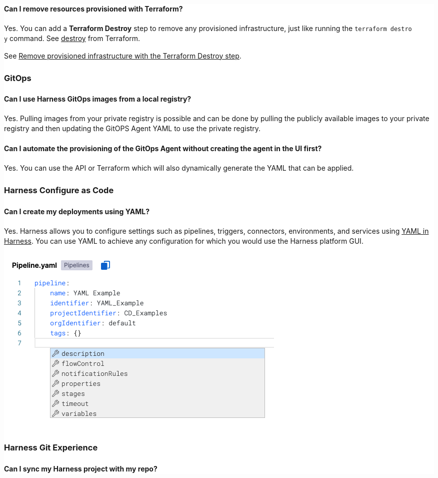 #### Can I remove resources provisioned with Terraform?

Yes. You can add a **Terraform Destroy** step to remove any provisioned infrastructure, just like running the `terraform destroy` command. See [destroy](https://www.terraform.io/docs/commands/destroy.html) from Terraform.

See [Remove provisioned infrastructure with the Terraform Destroy step](../continuous-delivery/cd-infrastructure/terraform-infra/remove-provisioned-infra-with-terraform-destroy.md).

### GitOps

#### Can I use Harness GitOps images from a local registry?

Yes. Pulling images from your private registry is possible and can be done by pulling the publicly available images to your private registry and then updating the GitOPS Agent YAML to use the private registry.

#### Can I automate the provisioning of the GitOps Agent without creating the agent in the UI first?
Yes. You can use the API or Terraform which will also dynamically generate the YAML that can be applied.

### Harness Configure as Code

#### Can I create my deployments using YAML?

Yes. Harness allows you to configure settings such as pipelines, triggers, connectors, environments, and services using [YAML in Harness](../platform/pipelines/harness-yaml-quickstart.md). You can use YAML to achieve any configuration for which you would use the Harness platform GUI.

![](./static/continuous-delivery-faqs-06.png)

### Harness Git Experience

#### Can I sync my Harness project with my repo?
